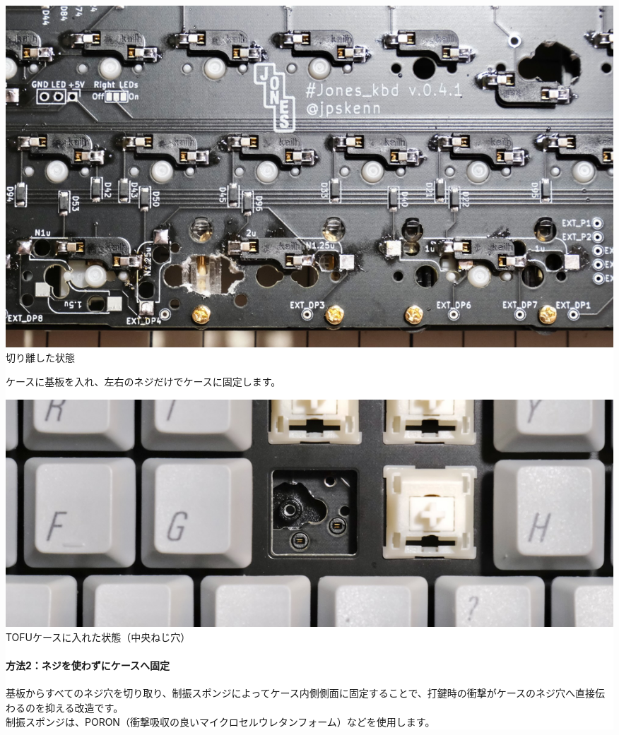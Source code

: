 ![切り離した状態](../assets/BuildGuide_v.0.4/_DSF0334.jpeg)
切り離した状態

ケースに基板を入れ、左右のネジだけでケースに固定します。

![TOFUケースに入れた状態（中央ねじ穴）](../assets/BuildGuide_v.0.4/_DSF0342.jpeg)
TOFUケースに入れた状態（中央ねじ穴）

#### 方法2：ネジを使わずにケースへ固定

基板からすべてのネジ穴を切り取り、制振スポンジによってケース内側側面に固定することで、打鍵時の衝撃がケースのネジ穴へ直接伝わるのを抑える改造です。  
制振スポンジは、PORON（衝撃吸収の良いマイクロセルウレタンフォーム）などを使用します。
